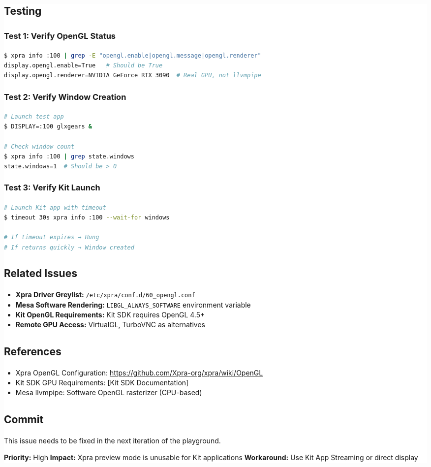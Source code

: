 ## Testing

### Test 1: Verify OpenGL Status
```bash
$ xpra info :100 | grep -E "opengl.enable|opengl.message|opengl.renderer"
display.opengl.enable=True   # Should be True
display.opengl.renderer=NVIDIA GeForce RTX 3090  # Real GPU, not llvmpipe
```

### Test 2: Verify Window Creation
```bash
# Launch test app
$ DISPLAY=:100 glxgears &

# Check window count
$ xpra info :100 | grep state.windows
state.windows=1  # Should be > 0
```

### Test 3: Verify Kit Launch
```bash
# Launch Kit app with timeout
$ timeout 30s xpra info :100 --wait-for windows

# If timeout expires → Hung
# If returns quickly → Window created
```

## Related Issues

- **Xpra Driver Greylist:** `/etc/xpra/conf.d/60_opengl.conf`
- **Mesa Software Rendering:** `LIBGL_ALWAYS_SOFTWARE` environment variable
- **Kit OpenGL Requirements:** Kit SDK requires OpenGL 4.5+
- **Remote GPU Access:** VirtualGL, TurboVNC as alternatives

## References

- Xpra OpenGL Configuration: https://github.com/Xpra-org/xpra/wiki/OpenGL
- Kit SDK GPU Requirements: [Kit SDK Documentation]
- Mesa llvmpipe: Software OpenGL rasterizer (CPU-based)

## Commit

This issue needs to be fixed in the next iteration of the playground.

**Priority:** High
**Impact:** Xpra preview mode is unusable for Kit applications
**Workaround:** Use Kit App Streaming or direct display
